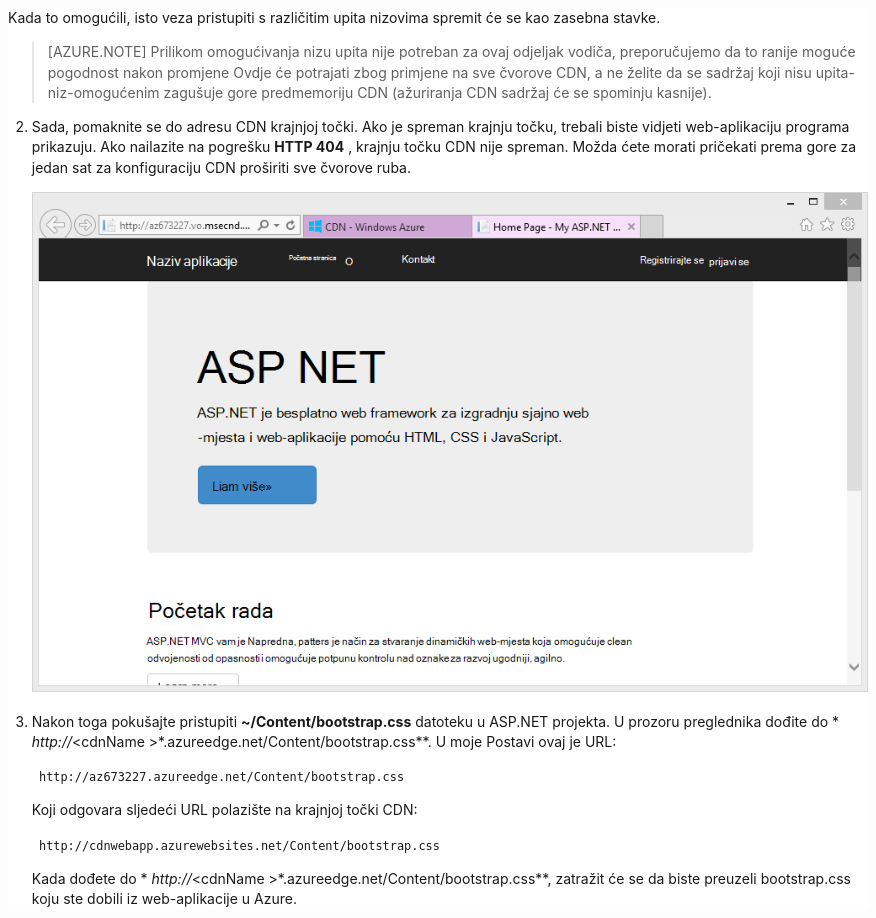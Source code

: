 Kada to omogućili, isto veza pristupiti s različitim upita nizovima spremit će se kao zasebna stavke.

>[AZURE.NOTE] Prilikom omogućivanja nizu upita nije potreban za ovaj odjeljak vodiča, preporučujemo da to ranije moguće pogodnost nakon promjene Ovdje će potrajati zbog primjene na sve čvorove CDN, a ne želite da se sadržaj koji nisu upita-niz-omogućenim zagušuje gore predmemoriju CDN (ažuriranja CDN sadržaj će se spominju kasnije).

2. Sada, pomaknite se do adresu CDN krajnjoj točki. Ako je spreman krajnju točku, trebali biste vidjeti web-aplikaciju programa prikazuju. Ako nailazite na pogrešku **HTTP 404** , krajnju točku CDN nije spreman. Možda ćete morati pričekati prema gore za jedan sat za konfiguraciju CDN proširiti sve čvorove ruba. 

    ![](media/cdn-websites-with-cdn/11-access-success.png)

1. Nakon toga pokušajte pristupiti **~/Content/bootstrap.css** datoteku u ASP.NET projekta. U prozoru preglednika dođite do * *http://*&lt;cdnName >*.azureedge.net/Content/bootstrap.css**. U moje Postavi ovaj je URL:

        http://az673227.azureedge.net/Content/bootstrap.css

    Koji odgovara sljedeći URL polazište na krajnjoj točki CDN:

        http://cdnwebapp.azurewebsites.net/Content/bootstrap.css

    Kada dođete do * *http://*&lt;cdnName >*.azureedge.net/Content/bootstrap.css**, zatražit će se da biste preuzeli bootstrap.css koju ste dobili iz web-aplikacije u Azure. 
